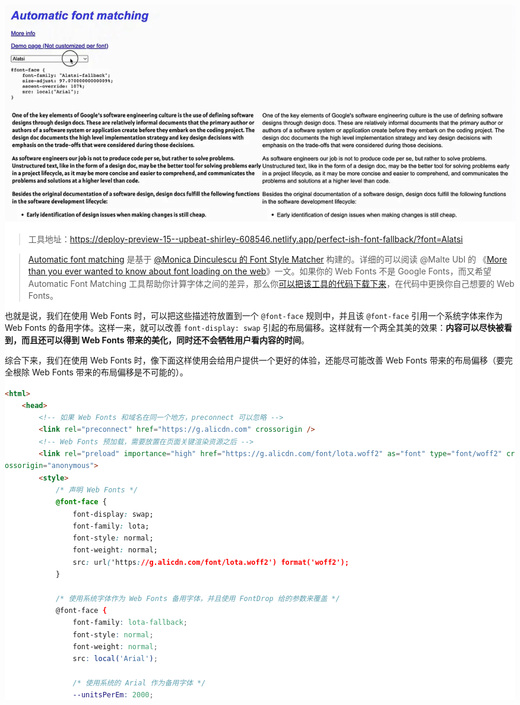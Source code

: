 ![img](./images/f9820bc744f1b9036c9d8c39e1f3f427.webp )

> 工具地址：<https://deploy-preview-15--upbeat-shirley-608546.netlify.app/perfect-ish-font-fallback/?font=Alatsi>

> [Automatic font matching](https://deploy-preview-15--upbeat-shirley-608546.netlify.app/perfect-ish-font-fallback/?font=Alatsi) 是基于 [@Monica Dinculescu 的 Font Style Matcher](https://meowni.ca/font-style-matcher/) 构建的。详细的可以阅读 @Malte Ubl 的 《[More than you ever wanted to know about font loading on the web](https://deploy-preview-15--upbeat-shirley-608546.netlify.app/posts/high-performance-web-font-loading/)》一文。如果你的 Web Fonts 不是 Google Fonts，而又希望 Automatic Font Matching 工具帮助你计算字体之间的差异，那么你[可以把该工具的代码下载下来](https://glitch.com/edit/#!/perfect-ish-font-fallback?path=demo.html%3A1%3A0)，在代码中更换你自己想要的 Web Fonts。

也就是说，我们在使用 Web Fonts 时，可以把这些描述符放置到一个 `@font-face` 规则中，并且该 `@font-face` 引用一个系统字体来作为 Web Fonts 的备用字体。这样一来，就可以改善 `font-display: swap` 引起的布局偏移。这样就有一个两全其美的效果：**内容可以尽快被看到，而且还可以得到 Web Fonts 带来的美化，同时还不会牺牲用户看内容的时间**。

综合下来，我们在使用 Web Fonts 时，像下面这样使用会给用户提供一个更好的体验，还能尽可能改善 Web Fonts 带来的布局偏移（要完全根除 Web Fonts 带来的布局偏移是不可能的）。

```HTML
<html>
    <head> 
        <!-- 如果 Web Fonts 和域名在同一个地方，preconnect 可以忽略 --> 
        <link rel="preconnect" href="https://g.alicdn.com" crossorigin /> 
        <!-- Web Fonts 预加载，需要放置在页面关键渲染资源之后 --> 
        <link rel="preload" importance="high" href="https://g.alicdn.com/font/lota.woff2" as="font" type="font/woff2" crossorigin="anonymous"> 
        <style> 
            /* 声明 Web Fonts */ 
            @font-face { 
                font-display: swap; 
                font-family: lota; 
                font-style: normal; 
                font-weight: normal; 
                src: url('https://g.alicdn.com/font/lota.woff2') format('woff2'); 
            } 
            
            /* 使用系统字体作为 Web Fonts 备用字体，并且使用 FontDrop 给的参数来覆盖 */ 
            @font-face { 
                font-family: lota-fallback; 
                font-style: normal; 
                font-weight: normal; 
                src: local('Arial'); 
                
                /* 使用系统的 Arial 作为备用字体 */ 
                --unitsPerEm: 2000; 
```